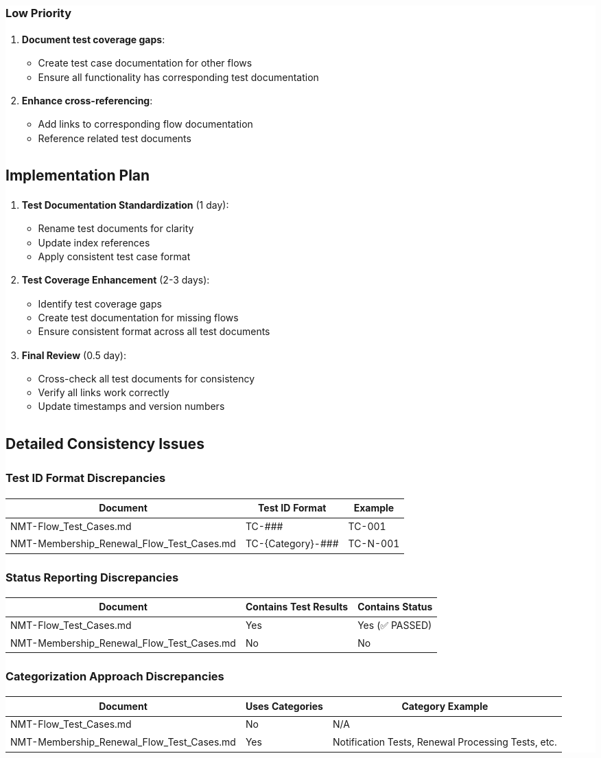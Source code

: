 ### Low Priority

1. **Document test coverage gaps**:
   - Create test case documentation for other flows
   - Ensure all functionality has corresponding test documentation

2. **Enhance cross-referencing**:
   - Add links to corresponding flow documentation
   - Reference related test documents

## Implementation Plan

1. **Test Documentation Standardization** (1 day):
   - Rename test documents for clarity
   - Update index references
   - Apply consistent test case format

2. **Test Coverage Enhancement** (2-3 days):
   - Identify test coverage gaps
   - Create test documentation for missing flows
   - Ensure consistent format across all test documents

3. **Final Review** (0.5 day):
   - Cross-check all test documents for consistency
   - Verify all links work correctly
   - Update timestamps and version numbers

## Detailed Consistency Issues

### Test ID Format Discrepancies

| Document | Test ID Format | Example |
|----------|----------------|---------|
| NMT-Flow_Test_Cases.md | TC-### | TC-001 |
| NMT-Membership_Renewal_Flow_Test_Cases.md | TC-{Category}-### | TC-N-001 |

### Status Reporting Discrepancies

| Document | Contains Test Results | Contains Status |
|----------|----------------------|-----------------|
| NMT-Flow_Test_Cases.md | Yes | Yes (✅ PASSED) |
| NMT-Membership_Renewal_Flow_Test_Cases.md | No | No |

### Categorization Approach Discrepancies

| Document | Uses Categories | Category Example |
|----------|----------------|------------------|
| NMT-Flow_Test_Cases.md | No | N/A |
| NMT-Membership_Renewal_Flow_Test_Cases.md | Yes | Notification Tests, Renewal Processing Tests, etc. | 